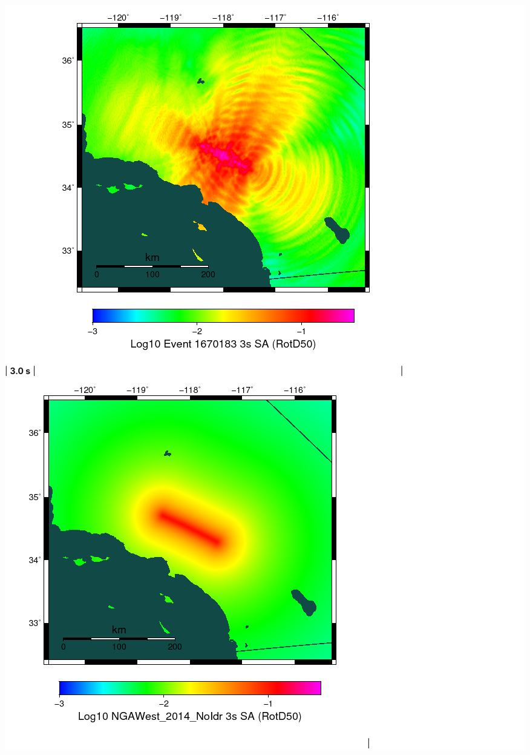 | **3.0 s** | ![RSQSim Map](resources/shakemap_3s.png) | ![NGAWest_2014_NoIdr Map](resources/shakemap_3s_NGAWest_2014_NoIdr.png) |